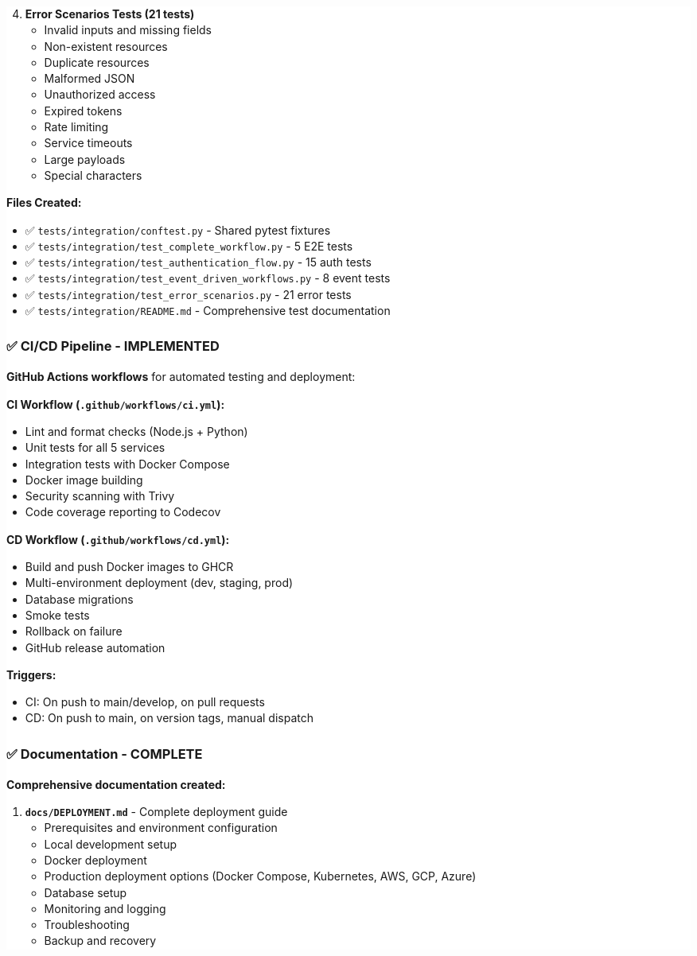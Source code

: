 4. **Error Scenarios Tests (21 tests)**
   - Invalid inputs and missing fields
   - Non-existent resources
   - Duplicate resources
   - Malformed JSON
   - Unauthorized access
   - Expired tokens
   - Rate limiting
   - Service timeouts
   - Large payloads
   - Special characters

**Files Created:**
- ✅ `tests/integration/conftest.py` - Shared pytest fixtures
- ✅ `tests/integration/test_complete_workflow.py` - 5 E2E tests
- ✅ `tests/integration/test_authentication_flow.py` - 15 auth tests
- ✅ `tests/integration/test_event_driven_workflows.py` - 8 event tests
- ✅ `tests/integration/test_error_scenarios.py` - 21 error tests
- ✅ `tests/integration/README.md` - Comprehensive test documentation

### ✅ CI/CD Pipeline - IMPLEMENTED

**GitHub Actions workflows** for automated testing and deployment:

**CI Workflow (`.github/workflows/ci.yml`):**
- Lint and format checks (Node.js + Python)
- Unit tests for all 5 services
- Integration tests with Docker Compose
- Docker image building
- Security scanning with Trivy
- Code coverage reporting to Codecov

**CD Workflow (`.github/workflows/cd.yml`):**
- Build and push Docker images to GHCR
- Multi-environment deployment (dev, staging, prod)
- Database migrations
- Smoke tests
- Rollback on failure
- GitHub release automation

**Triggers:**
- CI: On push to main/develop, on pull requests
- CD: On push to main, on version tags, manual dispatch

### ✅ Documentation - COMPLETE

**Comprehensive documentation created:**

1. **`docs/DEPLOYMENT.md`** - Complete deployment guide
   - Prerequisites and environment configuration
   - Local development setup
   - Docker deployment
   - Production deployment options (Docker Compose, Kubernetes, AWS, GCP, Azure)
   - Database setup
   - Monitoring and logging
   - Troubleshooting
   - Backup and recovery
